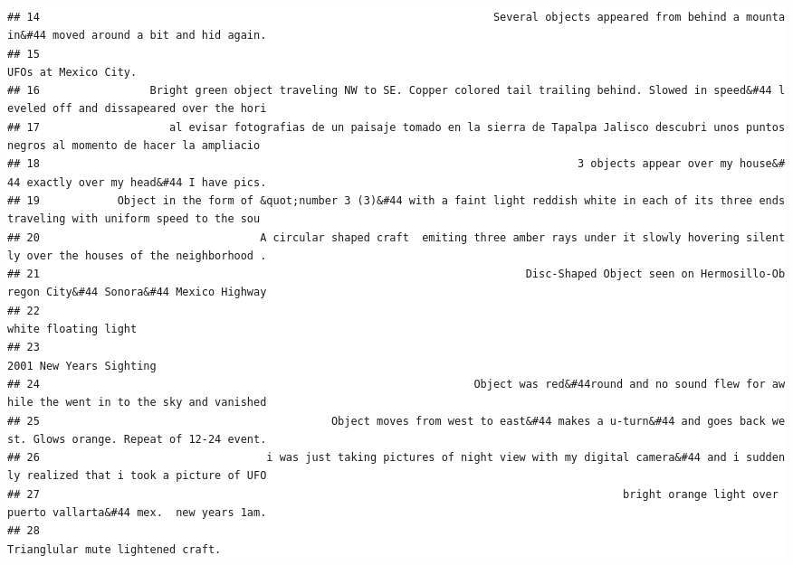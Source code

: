     ## 14                                                                      Several objects appeared from behind a mountain&#44 moved around a bit and hid again.
    ## 15                                                                                                                                       UFOs at Mexico City.
    ## 16                 Bright green object traveling NW to SE. Copper colored tail trailing behind. Slowed in speed&#44 leveled off and dissapeared over the hori
    ## 17                    al evisar fotografias de un paisaje tomado en la sierra de Tapalpa Jalisco descubri unos puntos negros al momento de hacer la ampliacio
    ## 18                                                                                   3 objects appear over my house&#44 exactly over my head&#44 I have pics.
    ## 19            Object in the form of &quot;number 3 (3)&#44 with a faint light reddish white in each of its three ends traveling with uniform speed to the sou
    ## 20                                  A circular shaped craft  emiting three amber rays under it slowly hovering silently over the houses of the neighborhood .
    ## 21                                                                           Disc-Shaped Object seen on Hermosillo-Obregon City&#44 Sonora&#44 Mexico Highway
    ## 22                                                                                                                                       white floating light
    ## 23                                                                                                                                    2001 New Years Sighting
    ## 24                                                                   Object was red&#44round and no sound flew for awhile the went in to the sky and vanished
    ## 25                                             Object moves from west to east&#44 makes a u-turn&#44 and goes back west. Glows orange. Repeat of 12-24 event.
    ## 26                                   i was just taking pictures of night view with my digital camera&#44 and i suddenly realized that i took a picture of UFO
    ## 27                                                                                          bright orange light over puerto vallarta&#44 mex.  new years 1am.
    ## 28                                                                                                                          Trianglular mute lightened craft.